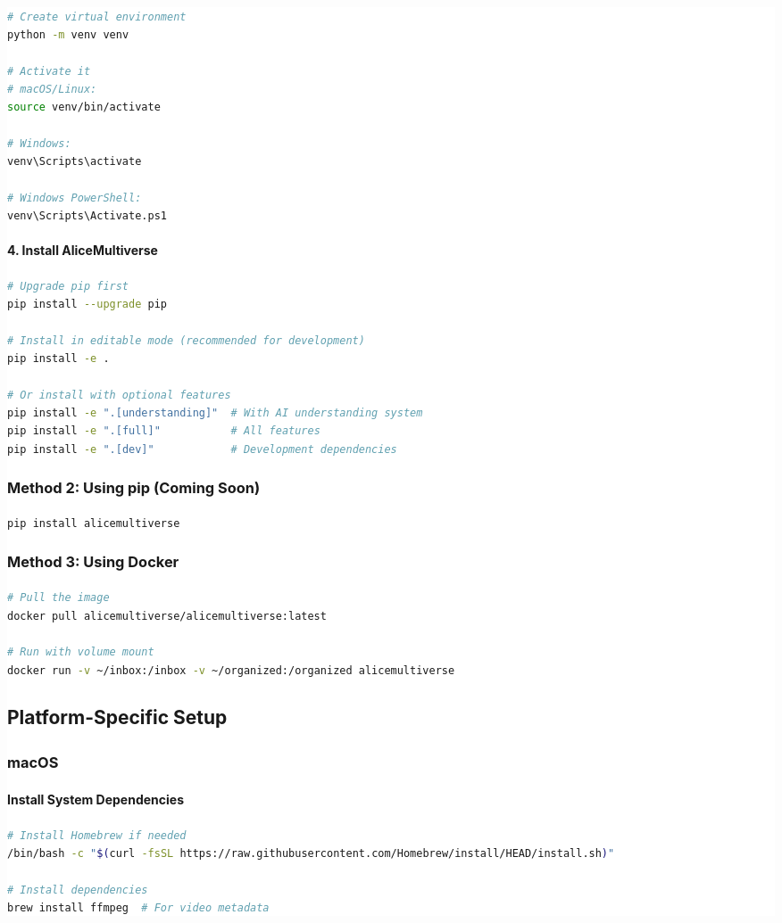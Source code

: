 ```bash
# Create virtual environment
python -m venv venv

# Activate it
# macOS/Linux:
source venv/bin/activate

# Windows:
venv\Scripts\activate

# Windows PowerShell:
venv\Scripts\Activate.ps1
```

#### 4. Install AliceMultiverse

```bash
# Upgrade pip first
pip install --upgrade pip

# Install in editable mode (recommended for development)
pip install -e .

# Or install with optional features
pip install -e ".[understanding]"  # With AI understanding system
pip install -e ".[full]"           # All features
pip install -e ".[dev]"            # Development dependencies
```

### Method 2: Using pip (Coming Soon)

```bash
pip install alicemultiverse
```

### Method 3: Using Docker

```bash
# Pull the image
docker pull alicemultiverse/alicemultiverse:latest

# Run with volume mount
docker run -v ~/inbox:/inbox -v ~/organized:/organized alicemultiverse
```

## Platform-Specific Setup

### macOS

#### Install System Dependencies

```bash
# Install Homebrew if needed
/bin/bash -c "$(curl -fsSL https://raw.githubusercontent.com/Homebrew/install/HEAD/install.sh)"

# Install dependencies
brew install ffmpeg  # For video metadata
```
